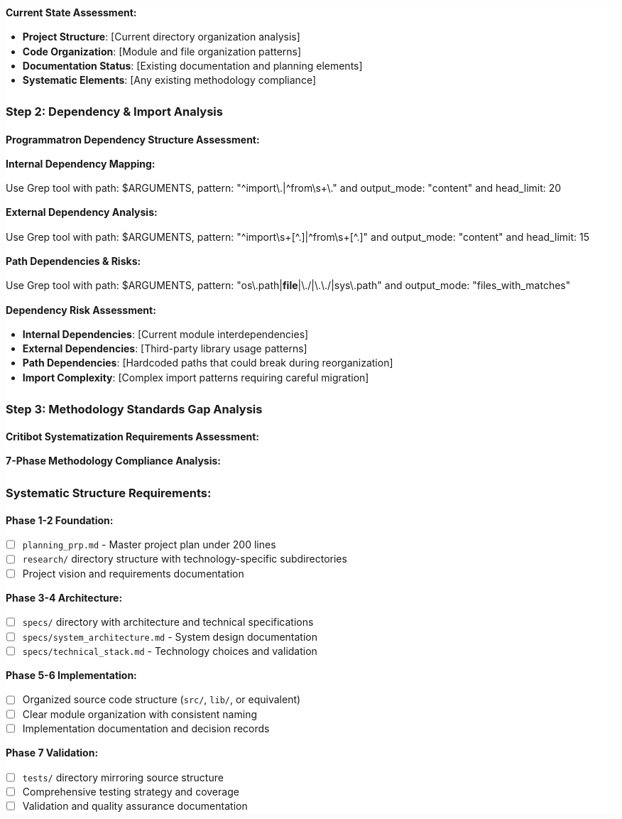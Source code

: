 **Current State Assessment:**
- **Project Structure**: [Current directory organization analysis]
- **Code Organization**: [Module and file organization patterns]
- **Documentation Status**: [Existing documentation and planning elements]
- **Systematic Elements**: [Any existing methodology compliance]

### Step 2: Dependency & Import Analysis

**Programmatron Dependency Structure Assessment:**

**Internal Dependency Mapping:**

Use Grep tool with path: $ARGUMENTS, pattern: "^import\\.|^from\\s+\\." and output_mode: "content" and head_limit: 20

**External Dependency Analysis:**

Use Grep tool with path: $ARGUMENTS, pattern: "^import\\s+[^.]|^from\\s+[^.]" and output_mode: "content" and head_limit: 15

**Path Dependencies & Risks:**

Use Grep tool with path: $ARGUMENTS, pattern: "os\\.path|__file__|\\./|\\.\\./|sys\\.path" and output_mode: "files_with_matches"

**Dependency Risk Assessment:**
- **Internal Dependencies**: [Current module interdependencies]
- **External Dependencies**: [Third-party library usage patterns] 
- **Path Dependencies**: [Hardcoded paths that could break during reorganization]
- **Import Complexity**: [Complex import patterns requiring careful migration]

### Step 3: Methodology Standards Gap Analysis

**Critibot Systematization Requirements Assessment:**

**7-Phase Methodology Compliance Analysis:**

### Systematic Structure Requirements:

**Phase 1-2 Foundation:**
- [ ] `planning_prp.md` - Master project plan under 200 lines
- [ ] `research/` directory structure with technology-specific subdirectories
- [ ] Project vision and requirements documentation

**Phase 3-4 Architecture:**
- [ ] `specs/` directory with architecture and technical specifications  
- [ ] `specs/system_architecture.md` - System design documentation
- [ ] `specs/technical_stack.md` - Technology choices and validation

**Phase 5-6 Implementation:**
- [ ] Organized source code structure (`src/`, `lib/`, or equivalent)
- [ ] Clear module organization with consistent naming
- [ ] Implementation documentation and decision records

**Phase 7 Validation:**
- [ ] `tests/` directory mirroring source structure
- [ ] Comprehensive testing strategy and coverage
- [ ] Validation and quality assurance documentation
